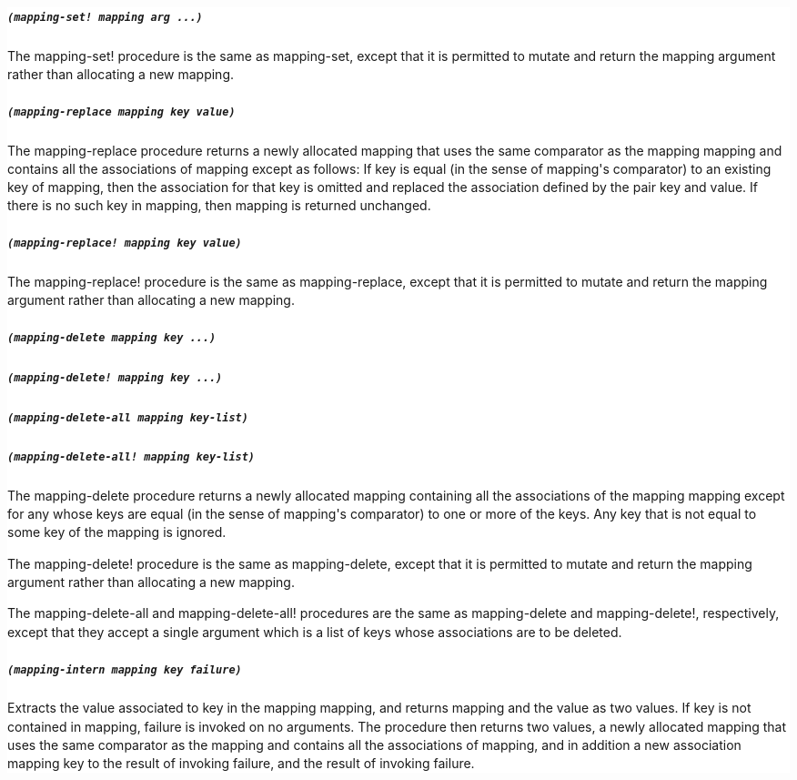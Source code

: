 ##### `(mapping-set! mapping arg ...)`

The mapping-set! procedure is the same as mapping-set, except that it
is permitted to mutate and return the mapping argument rather than
allocating a new mapping.

##### `(mapping-replace mapping key value)`

The mapping-replace procedure returns a newly allocated mapping that
uses the same comparator as the mapping mapping and contains all the
associations of mapping except as follows: If key is equal (in the
sense of mapping's comparator) to an existing key of mapping, then the
association for that key is omitted and replaced the association
defined by the pair key and value. If there is no such key in mapping,
then mapping is returned unchanged.

##### `(mapping-replace! mapping key value)`

The mapping-replace! procedure is the same as mapping-replace, except
that it is permitted to mutate and return the mapping argument rather
than allocating a new mapping.

##### `(mapping-delete mapping key ...)`

##### `(mapping-delete! mapping key ...)`

##### `(mapping-delete-all mapping key-list)`

##### `(mapping-delete-all! mapping key-list)`

The mapping-delete procedure returns a newly allocated mapping
containing all the associations of the mapping mapping except for any
whose keys are equal (in the sense of mapping's comparator) to one or
more of the keys. Any key that is not equal to some key of the mapping
is ignored.

The mapping-delete! procedure is the same as mapping-delete, except
that it is permitted to mutate and return the mapping argument rather
than allocating a new mapping.

The mapping-delete-all and mapping-delete-all! procedures are the same
as mapping-delete and mapping-delete!, respectively, except that they
accept a single argument which is a list of keys whose associations
are to be deleted.

##### `(mapping-intern mapping key failure)`

Extracts the value associated to key in the mapping mapping, and
returns mapping and the value as two values. If key is not contained
in mapping, failure is invoked on no arguments. The procedure then
returns two values, a newly allocated mapping that uses the same
comparator as the mapping and contains all the associations of
mapping, and in addition a new association mapping key to the result
of invoking failure, and the result of invoking failure.
